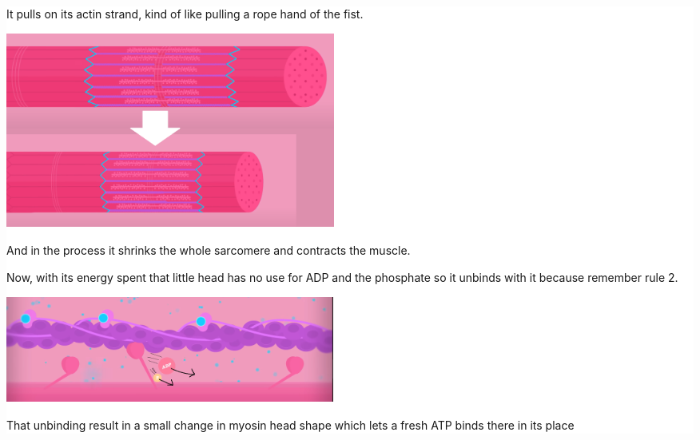 It pulls on its actin strand, kind of like pulling a rope hand of the fist.

<img src="img/14.png" style="zoom:40%">

And in the process it shrinks the whole sarcomere and contracts the muscle.

Now, with its energy spent  that little head has no use for ADP and the phosphate so it unbinds with it because remember rule 2.

<img src="img/25.png" style="zoom:40%">

That unbinding result in a small change in myosin head shape which lets a fresh ATP binds there in its place
